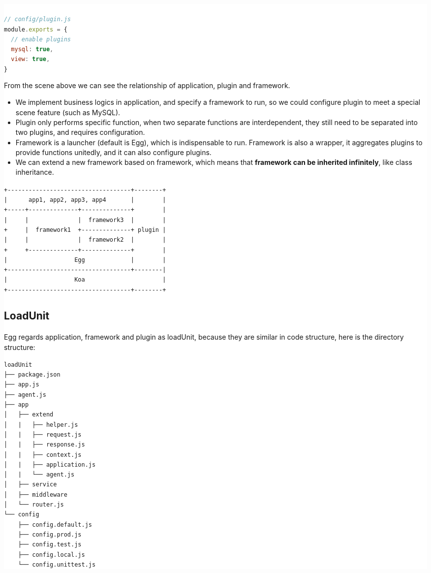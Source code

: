 ```js

// config/plugin.js
module.exports = {
  // enable plugins
  mysql: true,
  view: true,
}
```

From the scene above we can see the relationship of application, plugin and framework.

- We implement business logics in application, and specify a framework to run, so we could configure plugin to meet a special scene feature (such as MySQL).
- Plugin only performs specific function, when two separate functions are interdependent, they still need to be separated into two plugins, and requires configuration.
- Framework is a launcher (default is Egg), which is indispensable to run. Framework is also a wrapper, it aggregates plugins to provide functions unitedly, and it can also configure plugins.
- We can extend a new framework based on framework, which means that **framework can be inherited infinitely**, like class inheritance.

```
+-----------------------------------+--------+
|      app1, app2, app3, app4       |        |
+-----+--------------+--------------+        |
|     |              |  framework3  |        |
+     |  framework1  +--------------+ plugin |
|     |              |  framework2  |        |
+     +--------------+--------------+        |
|                   Egg             |        |
+-----------------------------------+--------|
|                   Koa                      |
+-----------------------------------+--------+
```

## LoadUnit

Egg regards application, framework and plugin as loadUnit, because they are similar in code structure, here is the directory structure:

```
loadUnit
├── package.json
├── app.js
├── agent.js
├── app
│   ├── extend
│   |   ├── helper.js
│   |   ├── request.js
│   |   ├── response.js
│   |   ├── context.js
│   |   ├── application.js
│   |   └── agent.js
│   ├── service
│   ├── middleware
│   └── router.js
└── config
    ├── config.default.js
    ├── config.prod.js
    ├── config.test.js
    ├── config.local.js
    └── config.unittest.js
```
